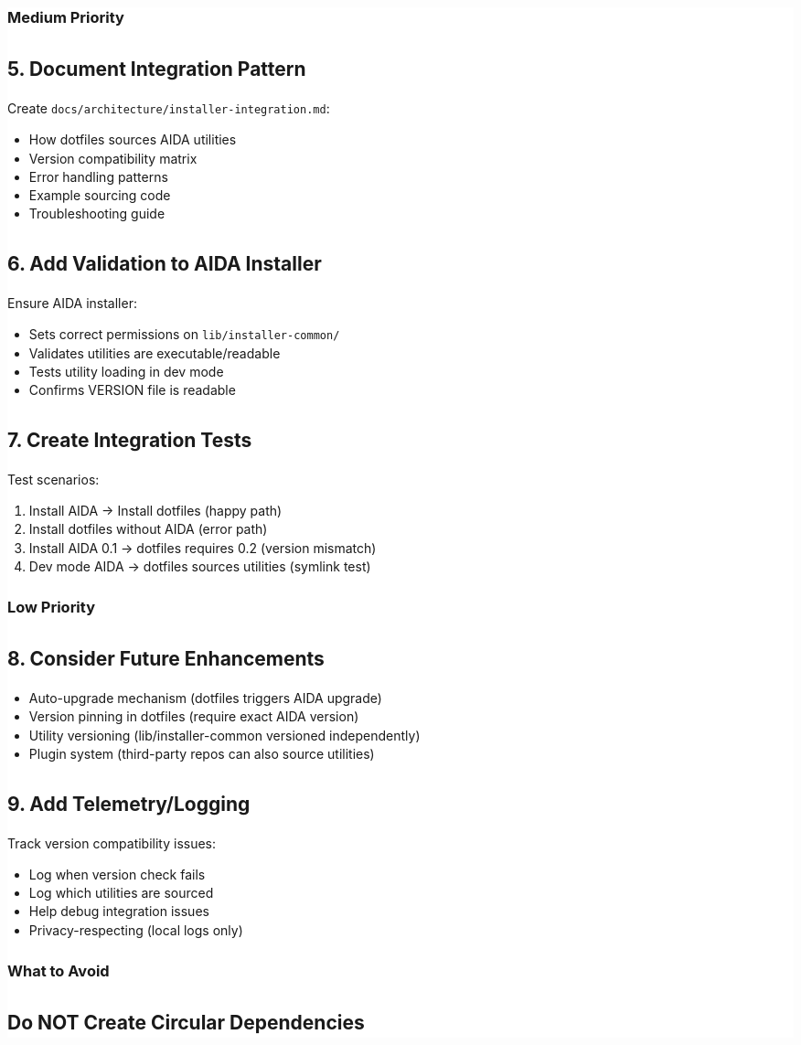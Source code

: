 ### Medium Priority

## 5. Document Integration Pattern

Create `docs/architecture/installer-integration.md`:

- How dotfiles sources AIDA utilities
- Version compatibility matrix
- Error handling patterns
- Example sourcing code
- Troubleshooting guide

## 6. Add Validation to AIDA Installer

Ensure AIDA installer:

- Sets correct permissions on `lib/installer-common/`
- Validates utilities are executable/readable
- Tests utility loading in dev mode
- Confirms VERSION file is readable

## 7. Create Integration Tests

Test scenarios:

1. Install AIDA → Install dotfiles (happy path)
2. Install dotfiles without AIDA (error path)
3. Install AIDA 0.1 → dotfiles requires 0.2 (version mismatch)
4. Dev mode AIDA → dotfiles sources utilities (symlink test)

### Low Priority

## 8. Consider Future Enhancements

- Auto-upgrade mechanism (dotfiles triggers AIDA upgrade)
- Version pinning in dotfiles (require exact AIDA version)
- Utility versioning (lib/installer-common versioned independently)
- Plugin system (third-party repos can also source utilities)

## 9. Add Telemetry/Logging

Track version compatibility issues:

- Log when version check fails
- Log which utilities are sourced
- Help debug integration issues
- Privacy-respecting (local logs only)

### What to Avoid

## Do NOT Create Circular Dependencies
